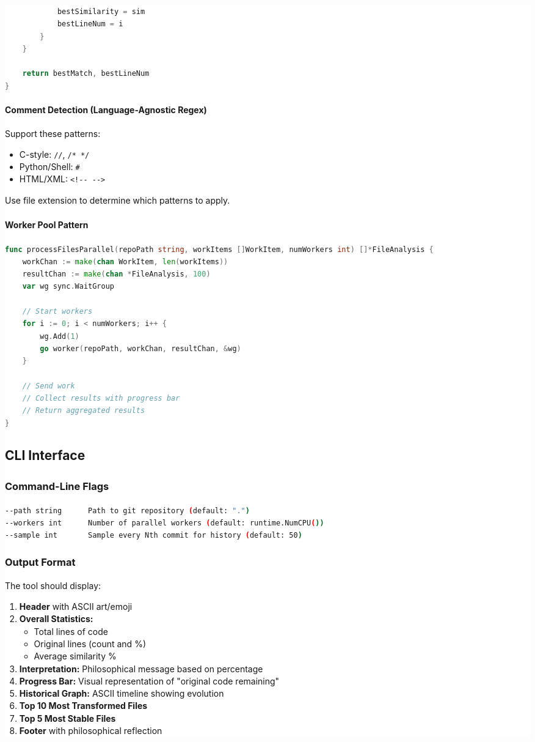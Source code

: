 ```go
            bestSimilarity = sim
            bestLineNum = i
        }
    }
    
    return bestMatch, bestLineNum
}
```

#### Comment Detection (Language-Agnostic Regex)
Support these patterns:
- C-style: `//`, `/* */`
- Python/Shell: `#`
- HTML/XML: `<!-- -->`

Use file extension to determine which patterns to apply.

#### Worker Pool Pattern
```go
func processFilesParallel(repoPath string, workItems []WorkItem, numWorkers int) []*FileAnalysis {
    workChan := make(chan WorkItem, len(workItems))
    resultChan := make(chan *FileAnalysis, 100)
    var wg sync.WaitGroup
    
    // Start workers
    for i := 0; i < numWorkers; i++ {
        wg.Add(1)
        go worker(repoPath, workChan, resultChan, &wg)
    }
    
    // Send work
    // Collect results with progress bar
    // Return aggregated results
}
```

## CLI Interface

### Command-Line Flags
```bash
--path string      Path to git repository (default: ".")
--workers int      Number of parallel workers (default: runtime.NumCPU())
--sample int       Sample every Nth commit for history (default: 50)
```

### Output Format
The tool should display:

1. **Header** with ASCII art/emoji
2. **Overall Statistics:**
   - Total lines of code
   - Original lines (count and %)
   - Average similarity %
3. **Interpretation:** Philosophical message based on percentage
4. **Progress Bar:** Visual representation of "original code remaining"
5. **Historical Graph:** ASCII timeline showing evolution
6. **Top 10 Most Transformed Files**
7. **Top 5 Most Stable Files**
8. **Footer** with philosophical reflection
